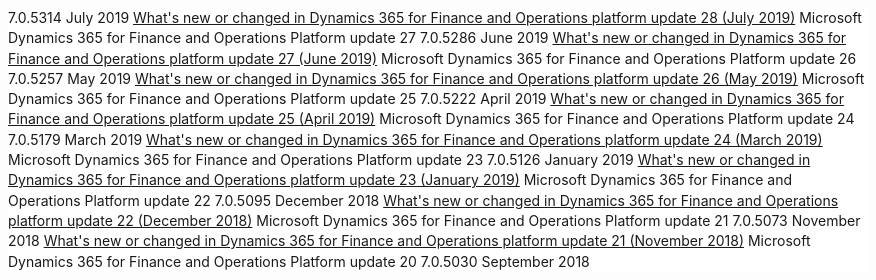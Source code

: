 <td>7.0.5314</td>
<td>July 2019</td>
<td><a href="whats-new-platform-update-28.md">What's new or changed in Dynamics 365 for Finance and Operations platform update 28 (July 2019)</a></td>
</tr>
<tr>
<td>Microsoft Dynamics 365 for Finance and Operations</td>
<td>Platform update 27</td>
<td>7.0.5286</td>
<td>June 2019</td>
<td><a href="whats-new-platform-update-27.md">What's new or changed in Dynamics 365 for Finance and Operations platform update 27 (June 2019)</a></td>
</tr><tr>
<td>Microsoft Dynamics 365 for Finance and Operations</td>
<td>Platform update 26</td>
<td>7.0.5257</td>
<td>May 2019</td>
<td><a href="whats-new-platform-update-26.md">What's new or changed in Dynamics 365 for Finance and Operations platform update 26 (May 2019)</a></td>
</tr>
<tr>
<td>Microsoft Dynamics 365 for Finance and Operations</td>
<td>Platform update 25</td>
<td>7.0.5222</td>
<td>April 2019</td>
<td><a href="whats-new-platform-25.md">What's new or changed in Dynamics 365 for Finance and Operations platform update 25 (April 2019)</a></td>
</tr><tr>
<td>Microsoft Dynamics 365 for Finance and Operations</td>
<td>Platform update 24</td>
<td>7.0.5179</td>
<td>March 2019</td>
<td><a href="whats-new-platform-update-24.md">What's new or changed in Dynamics 365 for Finance and Operations platform update 24 (March 2019)</a></td>
</tr>
<tr>
<td>Microsoft Dynamics 365 for Finance and Operations</td>
<td>Platform update 23</td>
<td>7.0.5126</td>
<td>January 2019</td>
<td><a href="whats-new-platform-update-23.md">What's new or changed in Dynamics 365 for Finance and Operations platform update 23 (January 2019)</a></td>
</tr>
<tr>
<td>Microsoft Dynamics 365 for Finance and Operations</td>
<td>Platform update 22</td>
<td>7.0.5095</td>
<td>December 2018</td>
<td><a href="whats-new-platform-update-22.md">What's new or changed in Dynamics 365 for Finance and Operations platform update 22 (December 2018)</a></td>
</tr>
<tr>
<td>Microsoft Dynamics 365 for Finance and Operations</td>
<td>Platform update 21</td>
<td>7.0.5073</td>
<td>November 2018</td>
<td><a href="whats-new-platform-update-21.md">What's new or changed in Dynamics 365 for Finance and Operations platform update 21 (November 2018)</a></td>
</tr>
<tr>
<td>Microsoft Dynamics 365 for Finance and Operations</td>
<td>Platform update 20</td>
<td>7.0.5030</td>
<td>September 2018</td>